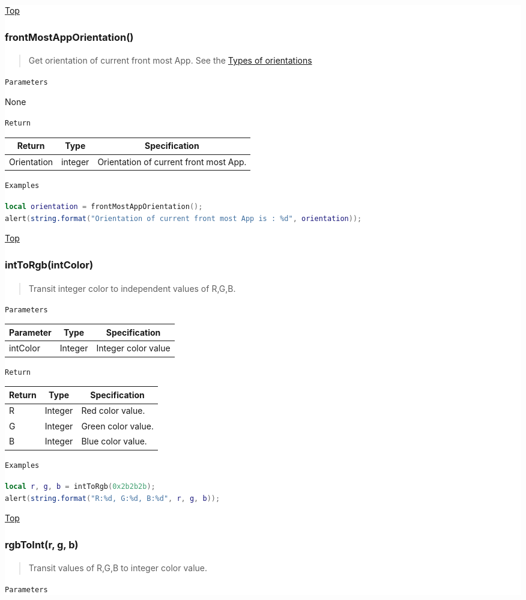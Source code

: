 [Top](#table-of-contents)

### frontMostAppOrientation()
> Get orientation of current front most App. See the [Types of orientations](#types-of-screen-orientations)

`Parameters`

None

`Return`

| Return     | Type  |  Specification  |
| -------- | :-----:| ----  |
| Orientation     |   integer   |  Orientation of current front most App. |

`Examples`
```lua
local orientation = frontMostAppOrientation();
alert(string.format("Orientation of current front most App is : %d", orientation));
```

[Top](#table-of-contents)

### intToRgb(intColor)
> Transit integer color to independent values of R,G,B.

`Parameters`

| Parameter     | Type   |  Specification  |
| -------- | :-----:| ----  |
| intColor   |   Integer   | Integer color value |

`Return`

| Return     | Type  |  Specification  |
| -------- | :-----:| ----  |
| R   |   Integer   | Red color value. |
| G   |   Integer   | Green color value. |
| B   |   Integer   | Blue color value. |

`Examples`
```lua
local r, g, b = intToRgb(0x2b2b2b);
alert(string.format("R:%d, G:%d, B:%d", r, g, b));
```

[Top](#table-of-contents)

### rgbToInt(r, g, b)
> Transit values of R,G,B to integer color value.

`Parameters`
